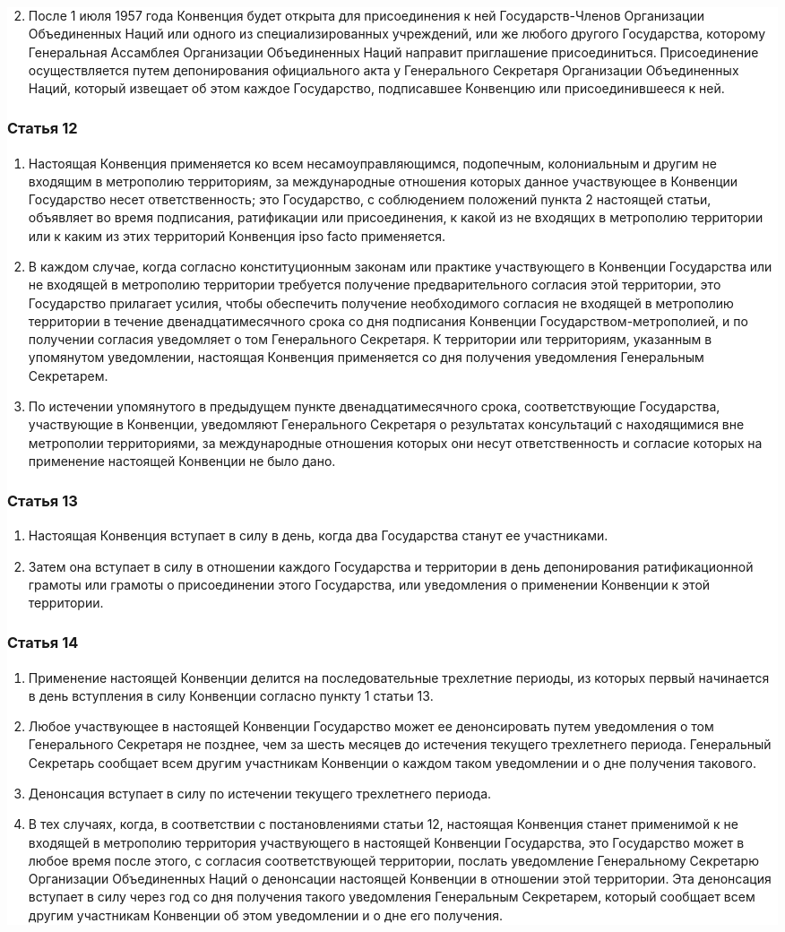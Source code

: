 2. После 1 июля 1957 года Конвенция будет открыта для присоединения к ней Государств-Членов Организации Объединенных Наций или одного из специализированных учреждений, или же любого другого Государства, которому Генеральная Ассамблея Организации Объединенных Наций направит приглашение присоединиться. Присоединение осуществляется путем депонирования официального акта у Генерального Секретаря Организации Объединенных Наций, который извещает об этом каждое Государство, подписавшее Конвенцию или присоединившееся к ней.

### Статья 12

1. Настоящая Конвенция применяется ко всем несамоуправляющимся, подопечным, колониальным и другим не входящим в метрополию территориям, за международные отношения которых данное участвующее в Конвенции Государство несет ответственность; это Государство, с соблюдением положений пункта 2 настоящей статьи, объявляет во время подписания, ратификации или присоединения, к какой из не входящих в метрополию территории или к каким из этих территорий Конвенция ipso facto применяется.

2. В каждом случае, когда согласно конституционным законам или практике участвующего в Конвенции Государства или не входящей в метрополию территории требуется получение предварительного согласия этой территории, это Государство прилагает усилия, чтобы обеспечить получение необходимого согласия не входящей в метрополию территории в течение двенадцатимесячного срока со дня подписания Конвенции Государством-метрополией, и по получении согласия уведомляет о том Генерального Секретаря. К территории или территориям, указанным в упомянутом уведомлении, настоящая Конвенция применяется со дня получения уведомления Генеральным Секретарем.

3. По истечении упомянутого в предыдущем пункте двенадцатимесячного срока, соответствующие Государства, участвующие в Конвенции, уведомляют Генерального Секретаря о результатах консультаций с находящимися вне метрополии территориями, за международные отношения которых они несут ответственность и согласие которых на применение настоящей Конвенции не было дано.

### Статья 13

1. Настоящая Конвенция вступает в силу в день, когда два Государства станут ее участниками.

2. Затем она вступает в силу в отношении каждого Государства и территории в день депонирования ратификационной грамоты или грамоты о присоединении этого Государства, или уведомления о применении Конвенции к этой территории.

### Статья 14

1. Применение настоящей Конвенции делится на последовательные трехлетние периоды, из которых первый начинается в день вступления в силу Конвенции согласно пункту 1 статьи 13.

2. Любое участвующее в настоящей Конвенции Государство может ее денонсировать путем уведомления о том Генерального Секретаря не позднее, чем за шесть месяцев до истечения текущего трехлетнего периода. Генеральный Секретарь сообщает всем другим участникам Конвенции о каждом таком уведомлении и о дне получения такового.

3. Денонсация вступает в силу по истечении текущего трехлетнего периода.

4. В тех случаях, когда, в соответствии с постановлениями статьи 12, настоящая Конвенция станет применимой к не входящей в метрополию территория участвующего в настоящей Конвенции Государства, это Государство может в любое время после этого, с согласия соответствующей территории, послать уведомление Генеральному Секретарю Организации Объединенных Наций о денонсации настоящей Конвенции в отношении этой территории. Эта денонсация вступает в силу через год со дня получения такого уведомления Генеральным Секретарем, который сообщает всем другим участникам Конвенции об этом уведомлении и о дне его получения.
